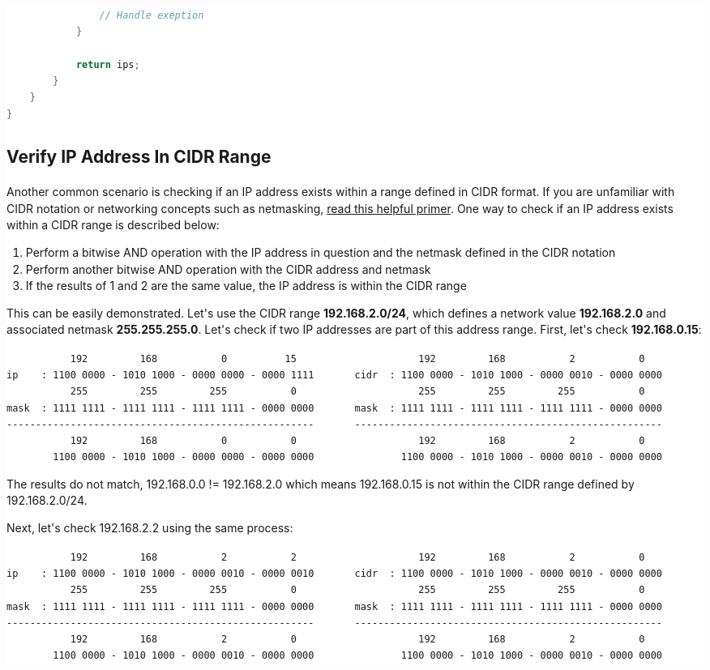 ```csharp
                // Handle exeption
            }

            return ips;
        }
    }
}
```

## Verify IP Address In CIDR Range

Another common scenario is checking if an IP address exists within a range defined in CIDR format. If you are unfamiliar with CIDR notation or networking concepts such as netmasking, [read this helpful primer](https://www.digitalocean.com/community/tutorials/understanding-ip-addresses-subnets-and-cidr-notation-for-networking). One way to check if an IP address exists within a CIDR range is described below:

1. Perform a bitwise AND operation with the IP address in question and the netmask defined in the CIDR notation
2. Perform another bitwise AND operation with the CIDR address and netmask
3. If the results of 1 and 2 are the same value, the IP address is within the CIDR range

This can be easily demonstrated. Let's use the CIDR range **192.168.2.0/24**, which defines a network value **192.168.2.0** and associated netmask **255.255.255.0**. Let's check if two IP addresses are part of this address range. First, let's check **192.168.0.15**:

```text
           192         168           0          15                     192         168           2           0
ip    : 1100 0000 - 1010 1000 - 0000 0000 - 0000 1111       cidr  : 1100 0000 - 1010 1000 - 0000 0010 - 0000 0000
           255         255         255           0                     255         255         255           0
mask  : 1111 1111 - 1111 1111 - 1111 1111 - 0000 0000       mask  : 1111 1111 - 1111 1111 - 1111 1111 - 0000 0000
-----------------------------------------------------       -----------------------------------------------------
           192         168           0           0                     192         168           2           0
        1100 0000 - 1010 1000 - 0000 0000 - 0000 0000               1100 0000 - 1010 1000 - 0000 0010 - 0000 0000
```

The results do not match, 192.168.0.0 != 192.168.2.0 which means 192.168.0.15 is not within the CIDR range defined by 192.168.2.0/24.

Next, let's check 192.168.2.2 using the same process:

```text
           192         168           2           2                     192         168           2           0
ip    : 1100 0000 - 1010 1000 - 0000 0010 - 0000 0010       cidr  : 1100 0000 - 1010 1000 - 0000 0010 - 0000 0000
           255         255         255           0                     255         255         255           0
mask  : 1111 1111 - 1111 1111 - 1111 1111 - 0000 0000       mask  : 1111 1111 - 1111 1111 - 1111 1111 - 0000 0000
-----------------------------------------------------       -----------------------------------------------------
           192         168           2           0                     192         168           2           0
        1100 0000 - 1010 1000 - 0000 0010 - 0000 0000               1100 0000 - 1010 1000 - 0000 0010 - 0000 0000
```
